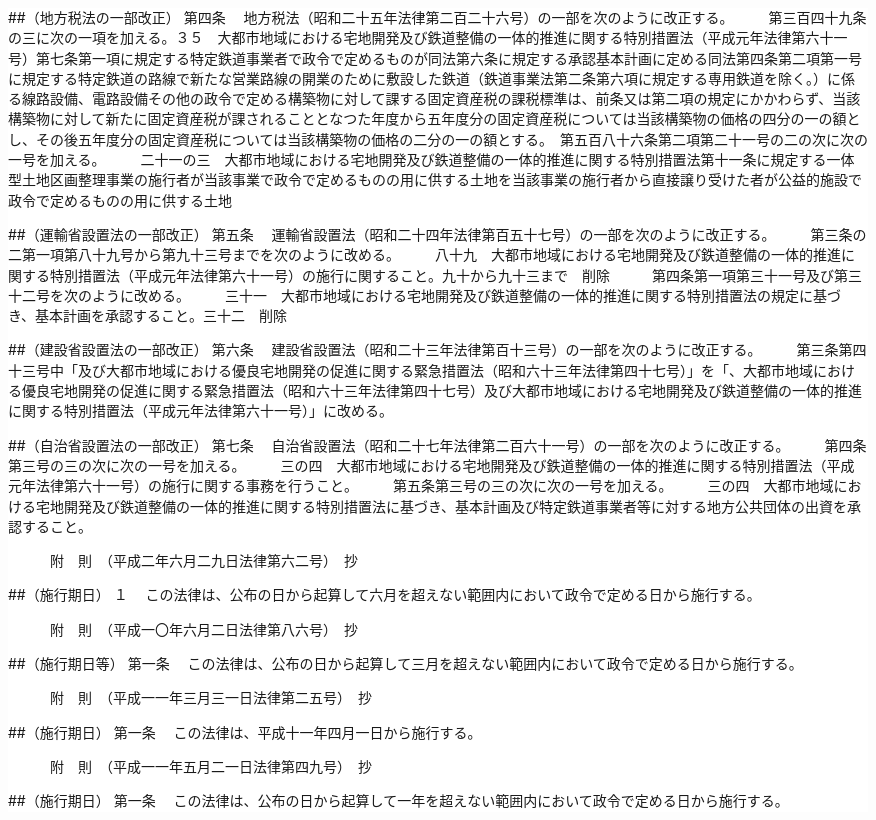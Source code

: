 

##（地方税法の一部改正）
第四条
　地方税法（昭和二十五年法律第二百二十六号）の一部を次のように改正する。　　　第三百四十九条の三に次の一項を加える。３５　大都市地域における宅地開発及び鉄道整備の一体的推進に関する特別措置法（平成元年法律第六十一号）第七条第一項に規定する特定鉄道事業者で政令で定めるものが同法第六条に規定する承認基本計画に定める同法第四条第二項第一号に規定する特定鉄道の路線で新たな営業路線の開業のために敷設した鉄道（鉄道事業法第二条第六項に規定する専用鉄道を除く。）に係る線路設備、電路設備その他の政令で定める構築物に対して課する固定資産税の課税標準は、前条又は第二項の規定にかかわらず、当該構築物に対して新たに固定資産税が課されることとなつた年度から五年度分の固定資産税については当該構築物の価格の四分の一の額とし、その後五年度分の固定資産税については当該構築物の価格の二分の一の額とする。　第五百八十六条第二項第二十一号の二の次に次の一号を加える。　　　二十一の三　大都市地域における宅地開発及び鉄道整備の一体的推進に関する特別措置法第十一条に規定する一体型土地区画整理事業の施行者が当該事業で政令で定めるものの用に供する土地を当該事業の施行者から直接譲り受けた者が公益的施設で政令で定めるものの用に供する土地



##（運輸省設置法の一部改正）
第五条
　運輸省設置法（昭和二十四年法律第百五十七号）の一部を次のように改正する。　　　第三条の二第一項第八十九号から第九十三号までを次のように改める。　　　八十九　大都市地域における宅地開発及び鉄道整備の一体的推進に関する特別措置法（平成元年法律第六十一号）の施行に関すること。九十から九十三まで　削除　　　第四条第一項第三十一号及び第三十二号を次のように改める。　　　三十一　大都市地域における宅地開発及び鉄道整備の一体的推進に関する特別措置法の規定に基づき、基本計画を承認すること。三十二　削除



##（建設省設置法の一部改正）
第六条
　建設省設置法（昭和二十三年法律第百十三号）の一部を次のように改正する。　　　第三条第四十三号中「及び大都市地域における優良宅地開発の促進に関する緊急措置法（昭和六十三年法律第四十七号）」を「、大都市地域における優良宅地開発の促進に関する緊急措置法（昭和六十三年法律第四十七号）及び大都市地域における宅地開発及び鉄道整備の一体的推進に関する特別措置法（平成元年法律第六十一号）」に改める。



##（自治省設置法の一部改正）
第七条
　自治省設置法（昭和二十七年法律第二百六十一号）の一部を次のように改正する。　　　第四条第三号の三の次に次の一号を加える。　　　三の四　大都市地域における宅地開発及び鉄道整備の一体的推進に関する特別措置法（平成元年法律第六十一号）の施行に関する事務を行うこと。　　　第五条第三号の三の次に次の一号を加える。　　　三の四　大都市地域における宅地開発及び鉄道整備の一体的推進に関する特別措置法に基づき、基本計画及び特定鉄道事業者等に対する地方公共団体の出資を承認すること。


　　　附　則　（平成二年六月二九日法律第六二号）　抄

##（施行期日）
１
　この法律は、公布の日から起算して六月を超えない範囲内において政令で定める日から施行する。


　　　附　則　（平成一〇年六月二日法律第八六号）　抄


##（施行期日等）
第一条
　この法律は、公布の日から起算して三月を超えない範囲内において政令で定める日から施行する。


　　　附　則　（平成一一年三月三一日法律第二五号）　抄


##（施行期日）
第一条
　この法律は、平成十一年四月一日から施行する。


　　　附　則　（平成一一年五月二一日法律第四九号）　抄


##（施行期日）
第一条
　この法律は、公布の日から起算して一年を超えない範囲内において政令で定める日から施行する。
